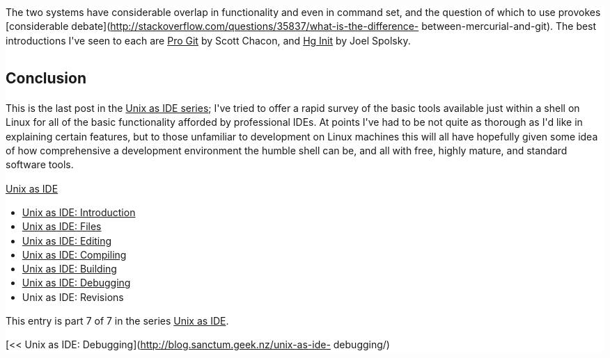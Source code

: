 The two systems have considerable overlap in functionality and even in command
set, and the question of which to use provokes [considerable
debate](http://stackoverflow.com/questions/35837/what-is-the-difference-
between-mercurial-and-git). The best introductions I've seen to each are [Pro
Git](http://progit.org/) by Scott Chacon, and [Hg Init](http://hginit.com/) by
Joel Spolsky.

## Conclusion

This is the last post in the [Unix as IDE
series](http://blog.sanctum.geek.nz/series/unix-as-ide/); I've tried to offer
a rapid survey of the basic tools available just within a shell on Linux for
all of the basic functionality afforded by professional IDEs. At points I've
had to be not quite as thorough as I'd like in explaining certain features,
but to those unfamiliar to development on Linux machines this will all have
hopefully given some idea of how comprehensive a development environment the
humble shell can be, and all with free, highly mature, and standard software
tools.

  
[Unix as IDE](http://blog.sanctum.geek.nz/series/unix-as-ide/)

  * [Unix as IDE: Introduction](http://blog.sanctum.geek.nz/unix-as-ide-introduction/)
  * [Unix as IDE: Files](http://blog.sanctum.geek.nz/unix-as-ide-files/)
  * [Unix as IDE: Editing](http://blog.sanctum.geek.nz/unix-as-ide-editing/)
  * [Unix as IDE: Compiling](http://blog.sanctum.geek.nz/unix-as-ide-compiling/)
  * [Unix as IDE: Building](http://blog.sanctum.geek.nz/unix-as-ide-building/)
  * [Unix as IDE: Debugging](http://blog.sanctum.geek.nz/unix-as-ide-debugging/)
  * Unix as IDE: Revisions

This entry is part 7 of 7 in the series [Unix as
IDE](http://blog.sanctum.geek.nz/series/unix-as-ide/).

[<< Unix as IDE: Debugging](http://blog.sanctum.geek.nz/unix-as-ide-
debugging/)
